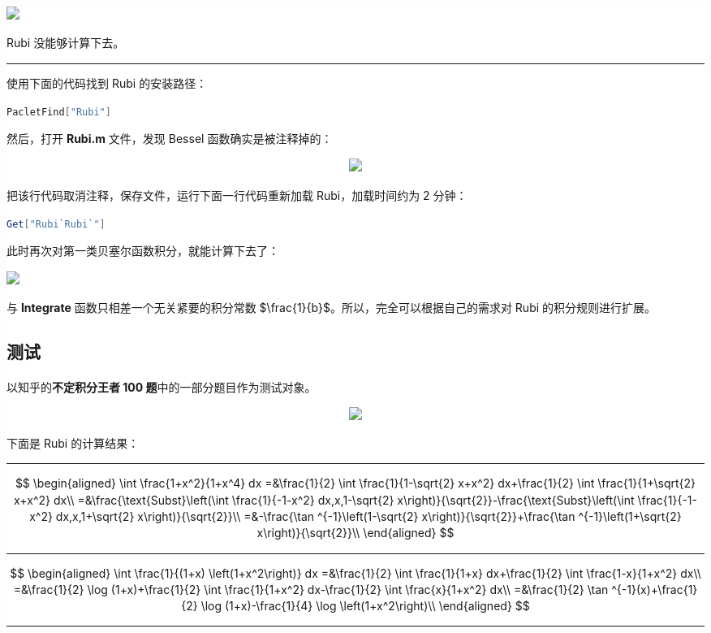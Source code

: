 <div style="text-align:left;"><img src="https://gcore.jsdelivr.net/gh/qingyayaya/cdn/pics/post5/snap18.png" width="280"/></div>

Rubi 没能够计算下去。

------

使用下面的代码找到 Rubi 的安装路径：

```mathematica
PacletFind["Rubi"]
```

然后，打开 **Rubi.m** 文件，发现 Bessel 函数确实是被注释掉的：

<div style="text-align:center;"><img src="https://gcore.jsdelivr.net/gh/qingyayaya/cdn/pics/post5/load%20rule.png" width="400"/></div>

把该行代码取消注释，保存文件，运行下面一行代码重新加载 Rubi，加载时间约为 2 分钟：

```mathematica
Get["Rubi`Rubi`"]
```

此时再次对第一类贝塞尔函数积分，就能计算下去了：

<div style="text-align:left;"><img src="https://gcore.jsdelivr.net/gh/qingyayaya/cdn/pics/post5/snap19.png" width="320"/></div>

与 **Integrate** 函数只相差一个无关紧要的积分常数 $\frac{1}{b}$。所以，完全可以根据自己的需求对 Rubi 的积分规则进行扩展。

## 测试

以知乎的**不定积分王者 100 题**中的一部分题目作为测试对象。

<div style="text-align:center;"><img src="https://gcore.jsdelivr.net/gh/qingyayaya/cdn/pics/post5/abandonThink.jpg" width="150"/></div>

下面是 Rubi 的计算结果：

------

$$
\begin{aligned} \int \frac{1+x^2}{1+x^4} dx =&\frac{1}{2} \int \frac{1}{1-\sqrt{2} x+x^2} dx+\frac{1}{2} \int \frac{1}{1+\sqrt{2} x+x^2} dx\\ =&\frac{\text{Subst}\left(\int \frac{1}{-1-x^2} dx,x,1-\sqrt{2} x\right)}{\sqrt{2}}-\frac{\text{Subst}\left(\int \frac{1}{-1-x^2} dx,x,1+\sqrt{2} x\right)}{\sqrt{2}}\\ =&-\frac{\tan ^{-1}\left(1-\sqrt{2} x\right)}{\sqrt{2}}+\frac{\tan ^{-1}\left(1+\sqrt{2} x\right)}{\sqrt{2}}\\ \end{aligned}
$$

------

$$
\begin{aligned} \int \frac{1}{(1+x) \left(1+x^2\right)} dx =&\frac{1}{2} \int \frac{1}{1+x} dx+\frac{1}{2} \int \frac{1-x}{1+x^2} dx\\ =&\frac{1}{2} \log (1+x)+\frac{1}{2} \int \frac{1}{1+x^2} dx-\frac{1}{2} \int \frac{x}{1+x^2} dx\\ =&\frac{1}{2} \tan ^{-1}(x)+\frac{1}{2} \log (1+x)-\frac{1}{4} \log \left(1+x^2\right)\\ \end{aligned}
$$

------
